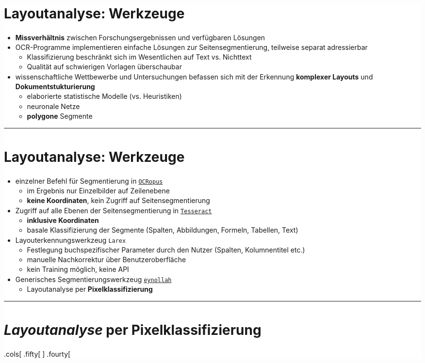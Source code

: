 
# Layoutanalyse: Werkzeuge

- **Missverhältnis** zwischen Forschungsergebnissen und verfügbaren Lösungen
- OCR-Programme implementieren einfache Lösungen zur Seitensegmentierung, teilweise separat adressierbar
    + Klassifizierung beschränkt sich im Wesentlichen auf Text vs. Nichttext
    + Qualität auf schwierigen Vorlagen überschaubar
- wissenschaftliche Wettbewerbe und Untersuchungen befassen sich mit der Erkennung **komplexer Layouts** und **Dokumentstukturierung**
    + elaborierte statistische Modelle (vs. Heuristiken)
    + neuronale Netze
    + **polygone** Segmente

---

# Layoutanalyse: Werkzeuge

- einzelner Befehl für Segmentierung in [`OCRopus`](https://github.com/tmbdev/ocropy) 
    + im Ergebnis nur Einzelbilder auf Zeilenebene
    + **keine Koordinaten**, kein Zugriff auf Seitensegmentierung
- Zugriff auf alle Ebenen der Seitensegmentierung in [`Tesseract`](https://github.com/tesseract-ocr/tesseract)
    + **inklusive Koordinaten**
    + basale Klassifizierung der Segmente (Spalten, Abbildungen, Formeln, Tabellen, Text)
- Layouterkennungswerkzeug `Larex` 
    + Festlegung buchspezifischer Parameter durch den Nutzer (Spalten, Kolumnentitel etc.)
    + manuelle Nachkorrektur über Benutzeroberfläche
    + kein Training möglich, keine API
- Generisches Segmentierungswerkzeug [`eynollah`](https://github.com/qurator-spk/eynollah)
    + Layoutanalyse per **Pixelklassifizierung**

---

# *Layoutanalyse* per Pixelklassifizierung

.cols[
.fifty[
]
.fourty[
<p style="margin-top:-30px">